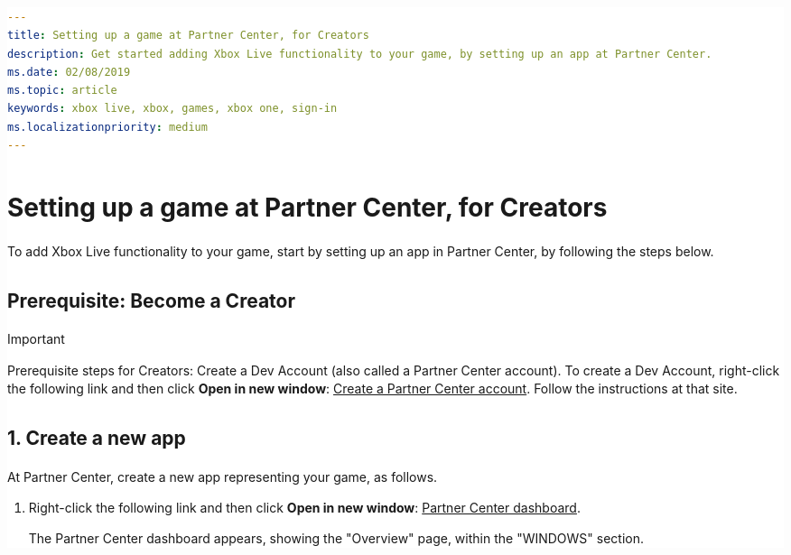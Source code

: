 ```yaml
---
title: Setting up a game at Partner Center, for Creators
description: Get started adding Xbox Live functionality to your game, by setting up an app at Partner Center.
ms.date: 02/08/2019
ms.topic: article
keywords: xbox live, xbox, games, xbox one, sign-in
ms.localizationpriority: medium
---
```

# Setting up a game at Partner Center, for Creators



To add Xbox Live functionality to your game, start by setting up an app in Partner Center, by following the steps below.



## Prerequisite: Become a Creator

   > [!IMPORTANT]
   > Prerequisite steps for Creators:
   > Create a Dev Account (also called a Partner Center account).
   > To create a Dev Account, right-click the following link and then click **Open in new window**: [Create a Partner Center account](https://docs.microsoft.com/partner-center/mpn-create-a-partner-center-account).
   > Follow the instructions at that site.



## 1. Create a new app

At Partner Center, create a new app representing your game, as follows.

1. Right-click the following link and then click **Open in new window**: [Partner Center dashboard](https://partner.microsoft.com/dashboard/).

   The Partner Center dashboard appears, showing the "Overview" page, within the "WINDOWS" section.

   